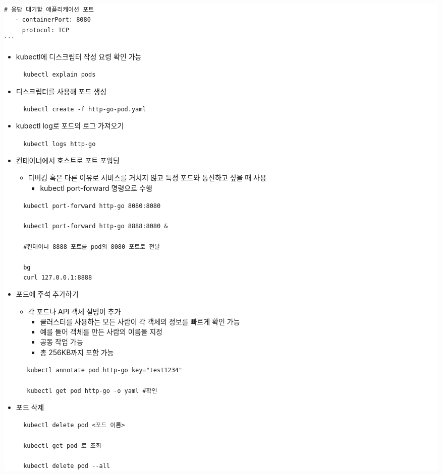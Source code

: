     # 응답 대기할 애플리케이션 포트
       - containerPort: 8080
         protocol: TCP
    ```

- kubectl에 디스크립터 작성 요령 확인 가능

  ```
    kubectl explain pods
  ```

- 디스크립터를 사용해 포드 생성

  ```
    kubectl create -f http-go-pod.yaml
  ```

- kubectl log로 포드의 로그 가져오기

  ```
    kubectl logs http-go
  ```

- 컨테이너에서 호스트로 포트 포워딩

  - 디버깅 혹은 다른 이유로 서비스를 거치지 않고 특정 포드와 통신하고 싶을 때 사용
    -  kubectl port-forward 명령으로 수행

  ```
    kubectl port-forward http-go 8080:8080
    
    kubectl port-forward http-go 8888:8080 &
    
    #컨테이너 8888 포트를 pod의 8080 포트로 전달
    
    bg
    curl 127.0.0.1:8888
  ```

- 포드에 주석 추가하기

  - 각 포드나 API 객체 설명이 추가
    - 클러스터를 사용하는 모든 사람이 각 객체의 정보를 빠르게 확인 가능
    - 예를 들어 객체를 만든 사람의 이름을 지정
    - 공동 작업 가능
    - 총 256KB까지 포함 가능

  ```
     kubectl annotate pod http-go key="test1234"
    
     kubectl get pod http-go -o yaml #확인
  ```

- 포드 삭제

  ```
    kubectl delete pod <포드 이름>
    
    kubectl get pod 로 조회
    
    kubectl delete pod --all
  ```
